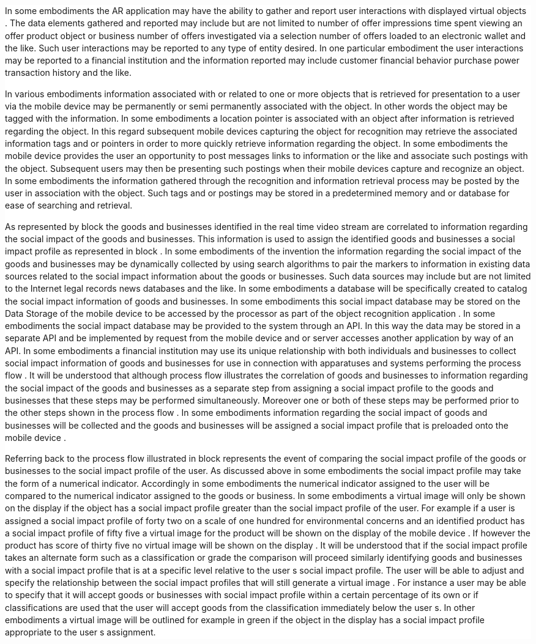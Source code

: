 In some embodiments the AR application may have the ability to gather and report user interactions with displayed virtual objects . The data elements gathered and reported may include but are not limited to number of offer impressions time spent viewing an offer product object or business number of offers investigated via a selection number of offers loaded to an electronic wallet and the like. Such user interactions may be reported to any type of entity desired. In one particular embodiment the user interactions may be reported to a financial institution and the information reported may include customer financial behavior purchase power transaction history and the like.

In various embodiments information associated with or related to one or more objects that is retrieved for presentation to a user via the mobile device may be permanently or semi permanently associated with the object. In other words the object may be tagged with the information. In some embodiments a location pointer is associated with an object after information is retrieved regarding the object. In this regard subsequent mobile devices capturing the object for recognition may retrieve the associated information tags and or pointers in order to more quickly retrieve information regarding the object. In some embodiments the mobile device provides the user an opportunity to post messages links to information or the like and associate such postings with the object. Subsequent users may then be presenting such postings when their mobile devices capture and recognize an object. In some embodiments the information gathered through the recognition and information retrieval process may be posted by the user in association with the object. Such tags and or postings may be stored in a predetermined memory and or database for ease of searching and retrieval.

As represented by block the goods and businesses identified in the real time video stream are correlated to information regarding the social impact of the goods and businesses. This information is used to assign the identified goods and businesses a social impact profile as represented in block . In some embodiments of the invention the information regarding the social impact of the goods and businesses may be dynamically collected by using search algorithms to pair the markers to information in existing data sources related to the social impact information about the goods or businesses. Such data sources may include but are not limited to the Internet legal records news databases and the like. In some embodiments a database will be specifically created to catalog the social impact information of goods and businesses. In some embodiments this social impact database may be stored on the Data Storage of the mobile device to be accessed by the processor as part of the object recognition application . In some embodiments the social impact database may be provided to the system through an API. In this way the data may be stored in a separate API and be implemented by request from the mobile device and or server accesses another application by way of an API. In some embodiments a financial institution may use its unique relationship with both individuals and businesses to collect social impact information of goods and businesses for use in connection with apparatuses and systems performing the process flow . It will be understood that although process flow illustrates the correlation of goods and businesses to information regarding the social impact of the goods and businesses as a separate step from assigning a social impact profile to the goods and businesses that these steps may be performed simultaneously. Moreover one or both of these steps may be performed prior to the other steps shown in the process flow . In some embodiments information regarding the social impact of goods and businesses will be collected and the goods and businesses will be assigned a social impact profile that is preloaded onto the mobile device .

Referring back to the process flow illustrated in block represents the event of comparing the social impact profile of the goods or businesses to the social impact profile of the user. As discussed above in some embodiments the social impact profile may take the form of a numerical indicator. Accordingly in some embodiments the numerical indicator assigned to the user will be compared to the numerical indicator assigned to the goods or business. In some embodiments a virtual image will only be shown on the display if the object has a social impact profile greater than the social impact profile of the user. For example if a user is assigned a social impact profile of forty two on a scale of one hundred for environmental concerns and an identified product has a social impact profile of fifty five a virtual image for the product will be shown on the display of the mobile device . If however the product has score of thirty five no virtual image will be shown on the display . It will be understood that if the social impact profile takes an alternate form such as a classification or grade the comparison will proceed similarly identifying goods and businesses with a social impact profile that is at a specific level relative to the user s social impact profile. The user will be able to adjust and specify the relationship between the social impact profiles that will still generate a virtual image . For instance a user may be able to specify that it will accept goods or businesses with social impact profile within a certain percentage of its own or if classifications are used that the user will accept goods from the classification immediately below the user s. In other embodiments a virtual image will be outlined for example in green if the object in the display has a social impact profile appropriate to the user s assignment.
